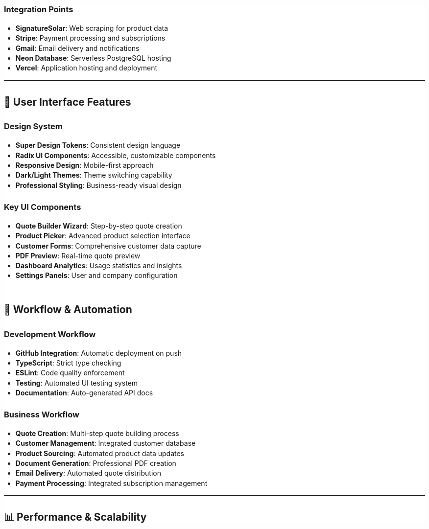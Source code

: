 ### Integration Points
- **SignatureSolar**: Web scraping for product data
- **Stripe**: Payment processing and subscriptions
- **Gmail**: Email delivery and notifications
- **Neon Database**: Serverless PostgreSQL hosting
- **Vercel**: Application hosting and deployment

---

## 🎨 User Interface Features

### Design System
- **Super Design Tokens**: Consistent design language
- **Radix UI Components**: Accessible, customizable components
- **Responsive Design**: Mobile-first approach
- **Dark/Light Themes**: Theme switching capability
- **Professional Styling**: Business-ready visual design

### Key UI Components
- **Quote Builder Wizard**: Step-by-step quote creation
- **Product Picker**: Advanced product selection interface
- **Customer Forms**: Comprehensive customer data capture
- **PDF Preview**: Real-time quote preview
- **Dashboard Analytics**: Usage statistics and insights
- **Settings Panels**: User and company configuration

---

## 🔄 Workflow & Automation

### Development Workflow
- **GitHub Integration**: Automatic deployment on push
- **TypeScript**: Strict type checking
- **ESLint**: Code quality enforcement
- **Testing**: Automated UI testing system
- **Documentation**: Auto-generated API docs

### Business Workflow
- **Quote Creation**: Multi-step quote building process
- **Customer Management**: Integrated customer database
- **Product Sourcing**: Automated product data updates
- **Document Generation**: Professional PDF creation
- **Email Delivery**: Automated quote distribution
- **Payment Processing**: Integrated subscription management

---

## 📊 Performance & Scalability
